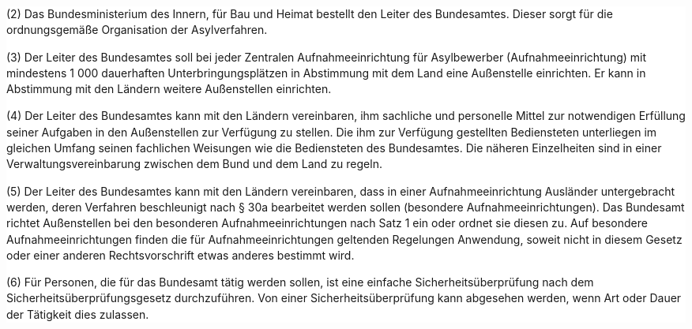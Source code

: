 </div>

<div class="jurAbsatz">

(2) Das Bundesministerium des Innern, für Bau und Heimat bestellt den
Leiter des Bundesamtes. Dieser sorgt für die ordnungsgemäße Organisation
der Asylverfahren.

</div>

<div class="jurAbsatz">

(3) Der Leiter des Bundesamtes soll bei jeder Zentralen
Aufnahmeeinrichtung für Asylbewerber (Aufnahmeeinrichtung) mit
mindestens 1 000 dauerhaften Unterbringungsplätzen in Abstimmung mit dem
Land eine Außenstelle einrichten. Er kann in Abstimmung mit den Ländern
weitere Außenstellen einrichten.

</div>

<div class="jurAbsatz">

(4) Der Leiter des Bundesamtes kann mit den Ländern vereinbaren, ihm
sachliche und personelle Mittel zur notwendigen Erfüllung seiner
Aufgaben in den Außenstellen zur Verfügung zu stellen. Die ihm zur
Verfügung gestellten Bediensteten unterliegen im gleichen Umfang seinen
fachlichen Weisungen wie die Bediensteten des Bundesamtes. Die näheren
Einzelheiten sind in einer Verwaltungsvereinbarung zwischen dem Bund und
dem Land zu regeln.

</div>

<div class="jurAbsatz">

(5) Der Leiter des Bundesamtes kann mit den Ländern vereinbaren, dass in
einer Aufnahmeeinrichtung Ausländer untergebracht werden, deren
Verfahren beschleunigt nach § 30a bearbeitet werden sollen (besondere
Aufnahmeeinrichtungen). Das Bundesamt richtet Außenstellen bei den
besonderen Aufnahmeeinrichtungen nach Satz 1 ein oder ordnet sie diesen
zu. Auf besondere Aufnahmeeinrichtungen finden die für
Aufnahmeeinrichtungen geltenden Regelungen Anwendung, soweit nicht in
diesem Gesetz oder einer anderen Rechtsvorschrift etwas anderes bestimmt
wird.

</div>

<div class="jurAbsatz">

(6) Für Personen, die für das Bundesamt tätig werden sollen, ist eine
einfache Sicherheitsüberprüfung nach dem Sicherheitsüberprüfungsgesetz
durchzuführen. Von einer Sicherheitsüberprüfung kann abgesehen werden,
wenn Art oder Dauer der Tätigkeit dies zulassen.

</div>

</div>

</div>
